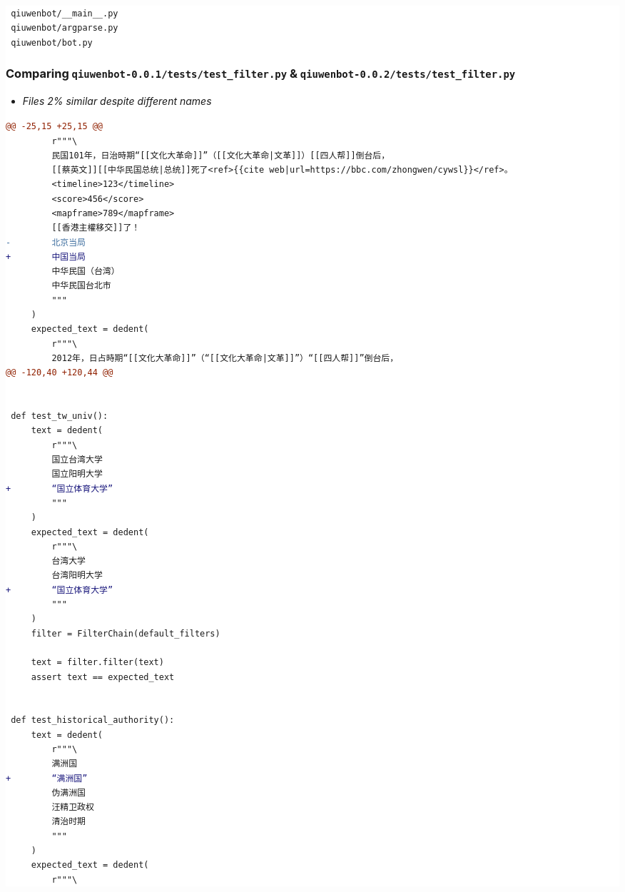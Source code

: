 ```diff
 qiuwenbot/__main__.py
 qiuwenbot/argparse.py
 qiuwenbot/bot.py
```

### Comparing `qiuwenbot-0.0.1/tests/test_filter.py` & `qiuwenbot-0.0.2/tests/test_filter.py`

 * *Files 2% similar despite different names*

```diff
@@ -25,15 +25,15 @@
         r"""\
         民国101年，日治時期“[[文化大革命]]”（[[文化大革命|文革]]）[[四人帮]]倒台后，
         [[蔡英文]][[中华民国总统|总统]]死了<ref>{{cite web|url=https://bbc.com/zhongwen/cywsl}}</ref>。
         <timeline>123</timeline>
         <score>456</score>
         <mapframe>789</mapframe>
         [[香港主權移交]]了！
-        北京当局
+        中国当局
         中华民国（台湾）
         中华民国台北市
         """
     )
     expected_text = dedent(
         r"""\
         2012年，日占時期“[[文化大革命]]”（“[[文化大革命|文革]]”）“[[四人帮]]”倒台后，
@@ -120,40 +120,44 @@
 
 
 def test_tw_univ():
     text = dedent(
         r"""\
         国立台湾大学
         国立阳明大学
+        “国立体育大学”
         """
     )
     expected_text = dedent(
         r"""\
         台湾大学
         台湾阳明大学
+        “国立体育大学”
         """
     )
     filter = FilterChain(default_filters)
 
     text = filter.filter(text)
     assert text == expected_text
 
 
 def test_historical_authority():
     text = dedent(
         r"""\
         满洲国
+        “满洲国”
         伪满洲国
         汪精卫政权
         清治时期
         """
     )
     expected_text = dedent(
         r"""\
```